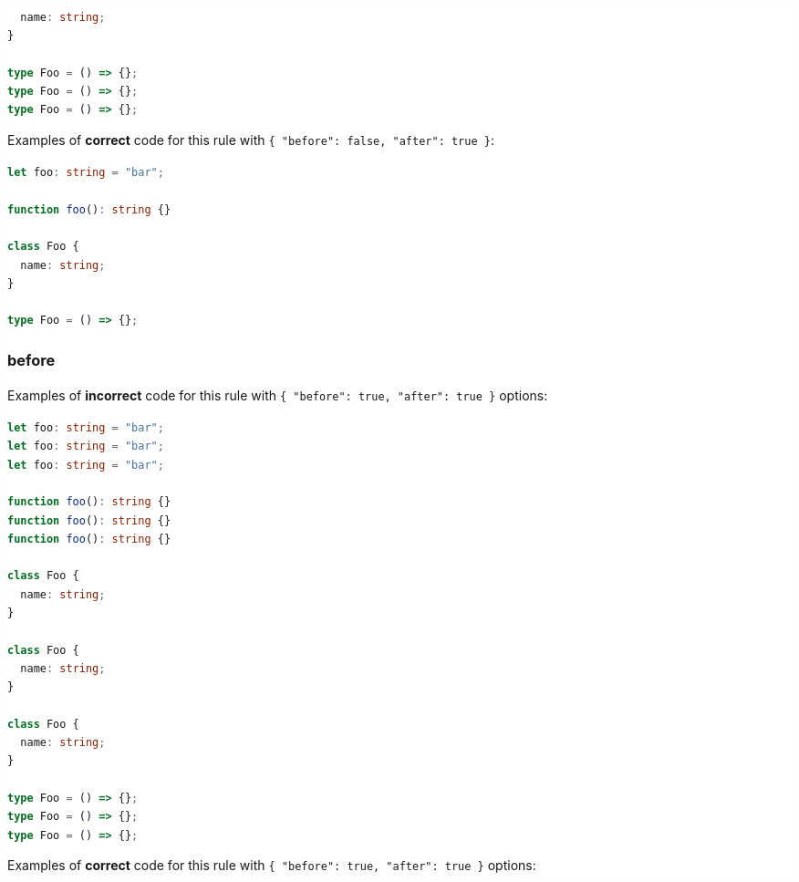 ```ts
  name: string;
}

type Foo = () => {};
type Foo = () => {};
type Foo = () => {};
```

Examples of **correct** code for this rule with `{ "before": false, "after": true }`:

```ts
let foo: string = "bar";

function foo(): string {}

class Foo {
  name: string;
}

type Foo = () => {};
```

### before

Examples of **incorrect** code for this rule with `{ "before": true, "after": true }` options:

```ts
let foo: string = "bar";
let foo: string = "bar";
let foo: string = "bar";

function foo(): string {}
function foo(): string {}
function foo(): string {}

class Foo {
  name: string;
}

class Foo {
  name: string;
}

class Foo {
  name: string;
}

type Foo = () => {};
type Foo = () => {};
type Foo = () => {};
```

Examples of **correct** code for this rule with `{ "before": true, "after": true }` options:
